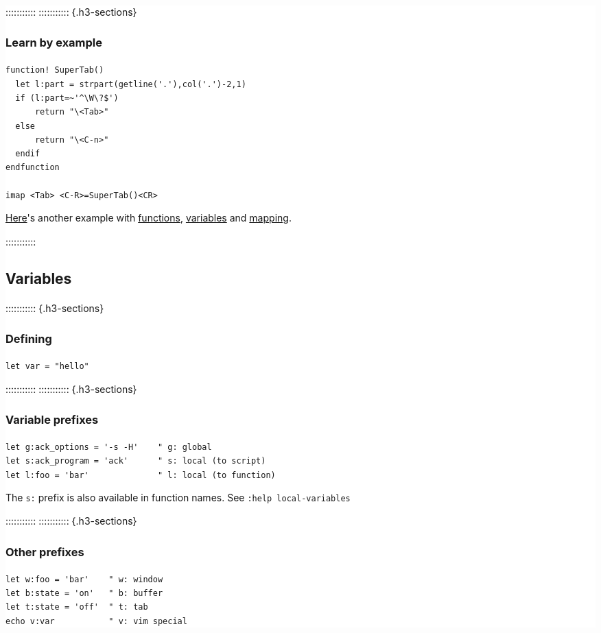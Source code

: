 :::::::::::
::::::::::: {.h3-sections}
### Learn by example

```language-vim
function! SuperTab()
  let l:part = strpart(getline('.'),col('.')-2,1)
  if (l:part=~'^\W\?$')
      return "\<Tab>"
  else
      return "\<C-n>"
  endif
endfunction

imap <Tab> <C-R>=SuperTab()<CR>
```

[Here](http://www.vimbits.com/bits/46)'s another example with [functions](#functions), [variables](#variables) and [mapping](#mapping).




:::::::::::

## Variables

::::::::::: {.h3-sections}
### Defining

```language-vim
let var = "hello"
```

:::::::::::
::::::::::: {.h3-sections}
### Variable prefixes

```language-vim
let g:ack_options = '-s -H'    " g: global
let s:ack_program = 'ack'      " s: local (to script)
let l:foo = 'bar'              " l: local (to function)
```

The `s:` prefix is also available in function names. See `:help local-variables`

:::::::::::
::::::::::: {.h3-sections}
### Other prefixes

```language-vim
let w:foo = 'bar'    " w: window
let b:state = 'on'   " b: buffer
let t:state = 'off'  " t: tab
echo v:var           " v: vim special
```

